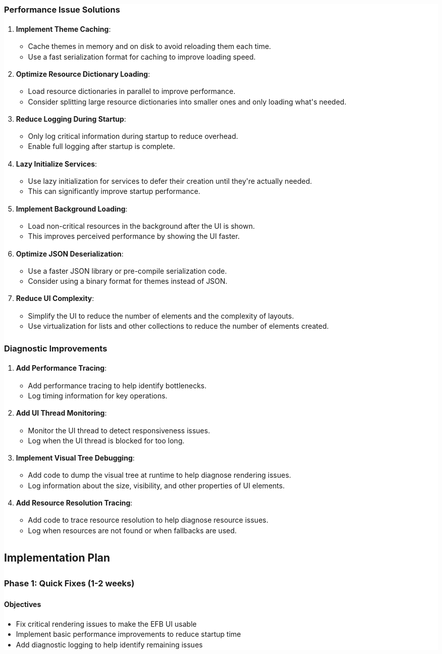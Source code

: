 ### Performance Issue Solutions

1. **Implement Theme Caching**: 
   - Cache themes in memory and on disk to avoid reloading them each time.
   - Use a fast serialization format for caching to improve loading speed.

2. **Optimize Resource Dictionary Loading**: 
   - Load resource dictionaries in parallel to improve performance.
   - Consider splitting large resource dictionaries into smaller ones and only loading what's needed.

3. **Reduce Logging During Startup**: 
   - Only log critical information during startup to reduce overhead.
   - Enable full logging after startup is complete.

4. **Lazy Initialize Services**: 
   - Use lazy initialization for services to defer their creation until they're actually needed.
   - This can significantly improve startup performance.

5. **Implement Background Loading**: 
   - Load non-critical resources in the background after the UI is shown.
   - This improves perceived performance by showing the UI faster.

6. **Optimize JSON Deserialization**: 
   - Use a faster JSON library or pre-compile serialization code.
   - Consider using a binary format for themes instead of JSON.

7. **Reduce UI Complexity**: 
   - Simplify the UI to reduce the number of elements and the complexity of layouts.
   - Use virtualization for lists and other collections to reduce the number of elements created.

### Diagnostic Improvements

1. **Add Performance Tracing**: 
   - Add performance tracing to help identify bottlenecks.
   - Log timing information for key operations.

2. **Add UI Thread Monitoring**: 
   - Monitor the UI thread to detect responsiveness issues.
   - Log when the UI thread is blocked for too long.

3. **Implement Visual Tree Debugging**: 
   - Add code to dump the visual tree at runtime to help diagnose rendering issues.
   - Log information about the size, visibility, and other properties of UI elements.

4. **Add Resource Resolution Tracing**: 
   - Add code to trace resource resolution to help diagnose resource issues.
   - Log when resources are not found or when fallbacks are used.

## Implementation Plan

### Phase 1: Quick Fixes (1-2 weeks)

#### Objectives
- Fix critical rendering issues to make the EFB UI usable
- Implement basic performance improvements to reduce startup time
- Add diagnostic logging to help identify remaining issues
